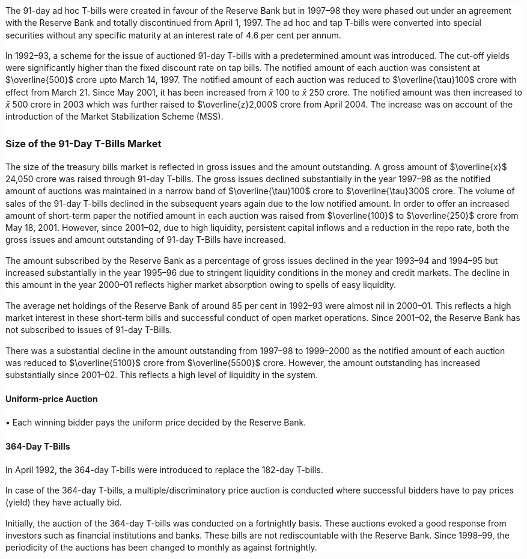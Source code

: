 The 91-day ad hoc T-bills were created in favour of the Reserve Bank but in 1997–98 they were phased out under an agreement with the Reserve Bank and totally discontinued from April 1, 1997. The ad hoc and tap T-bills were converted into special securities without any specific maturity at an interest rate of 4.6 per cent per annum.

In 1992–93, a scheme for the issue of auctioned 91-day T-bills with a predetermined amount was introduced. The cut-off yields were significantly higher than the fixed discount rate on tap bills. The notified amount of each auction was consistent at  $\overline{500}$  crore upto March 14, 1997. The notified amount of each auction was reduced to  $\overline{\tau}100$  crore with effect from March 21. Since May 2001, it has been increased from  $\bar{x}$ 100 to  $\bar{x}$ 250 crore. The notified amount was then increased to  $\bar{x}$ 500 crore in 2003 which was further raised to  $\overline{z}2,000$  crore from April 2004. The increase was on account of the introduction of the Market Stabilization Scheme (MSS).

### **Size of the 91-Day T-Bills Market**

The size of the treasury bills market is reflected in gross issues and the amount outstanding. A gross amount of  $\overline{x}$ 24,050 crore was raised through 91-day T-bills. The gross issues declined substantially in the year 1997–98 as the notified amount of auctions was maintained in a narrow band of  $\overline{\tau}100$  crore to  $\overline{\tau}300$ crore. The volume of sales of the 91-day T-bills declined in the subsequent years again due to the low notified amount. In order to offer an increased amount of short-term paper the notified amount in each auction was raised from  $\overline{100}$  to  $\overline{250}$  crore from May 18, 2001. However, since 2001–02, due to high liquidity, persistent capital inflows and a reduction in the repo rate, both the gross issues and amount outstanding of 91-day T-Bills have increased.

The amount subscribed by the Reserve Bank as a percentage of gross issues declined in the year 1993–94 and 1994–95 but increased substantially in the year 1995–96 due to stringent liquidity conditions in the money and credit markets. The decline in this amount in the year 2000–01 reflects higher market absorption owing to spells of easy liquidity.

The average net holdings of the Reserve Bank of around 85 per cent in 1992–93 were almost nil in 2000–01. This reflects a high market interest in these short-term bills and successful conduct of open market operations. Since 2001–02, the Reserve Bank has not subscribed to issues of 91-day T-Bills.

There was a substantial decline in the amount outstanding from 1997–98 to 1999–2000 as the notified amount of each auction was reduced to  $\overline{5100}$  crore from  $\overline{5500}$  crore. However, the amount outstanding has increased substantially since 2001–02. This reflects a high level of liquidity in the system.

#### **Uniform-price Auction**

• Each winning bidder pays the uniform price decided by the Reserve Bank.

#### **364-Day T-Bills**

In April 1992, the 364-day T-bills were introduced to replace the 182-day T-bills.

In case of the 364-day T-bills, a multiple/discriminatory price auction is conducted where successful bidders have to pay prices (yield) they have actually bid.

Initially, the auction of the 364-day T-bills was conducted on a fortnightly basis. These auctions evoked a good response from investors such as financial institutions and banks. These bills are not rediscountable with the Reserve Bank. Since 1998–99, the periodicity of the auctions has been changed to monthly as against fortnightly.
